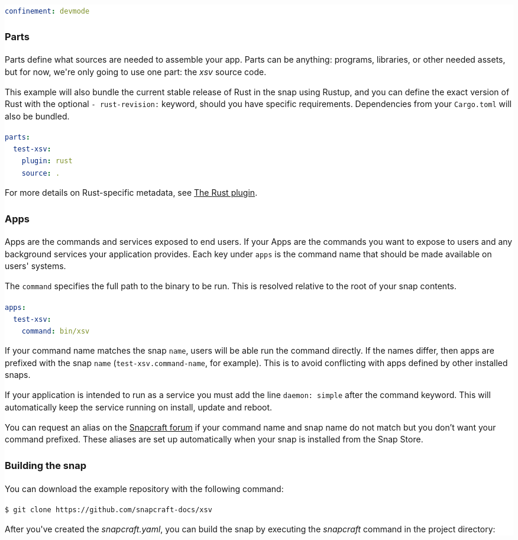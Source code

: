 ```yaml
confinement: devmode
```

### Parts

Parts define what sources are needed to assemble your app. Parts can be anything: programs, libraries, or other needed assets, but for now, we're only going to use one part: the *xsv* source code.

This example will also bundle the current stable release of Rust in the snap using Rustup, and you can define the exact version of Rust with the optional `- rust-revision:` keyword, should you have specific requirements. Dependencies from your `Cargo.toml` will also be bundled.

```yaml
parts:
  test-xsv:
    plugin: rust
    source: .
```

For more details on Rust-specific metadata, see [The Rust plugin](/).

### Apps

Apps are the commands and services exposed to end users. If your Apps are the commands you want to expose to users and any background services your application provides. Each key under `apps` is the command name that should be made available on users' systems.

The `command` specifies the full path to the binary to be run. This is resolved relative to the root of your snap contents.

```yaml
apps:
  test-xsv:
    command: bin/xsv
```

If your command name matches the snap  `name`, users will be able run the command directly. If the names differ, then apps are prefixed with the snap  `name`  (`test-xsv.command-name`, for example). This is to avoid conflicting with apps defined by other installed snaps.

If your application is intended to run as a service you must add the line `daemon: simple` after the command keyword. This will automatically keep the service running on install, update and reboot.

You can request an alias on the  [Snapcraft forum](https://forum.snapcraft.io/t/process-for-reviewing-aliases-auto-connections-and-track-requests/455) if your command name and snap name do not match but you don’t want your command prefixed. These aliases are set up automatically when your snap is installed from the Snap Store.

### Building the snap

You can download the example repository with the following command:

```bash
$ git clone https://github.com/snapcraft-docs/xsv
```

After you've created the *snapcraft.yaml*, you can build the snap by executing the *snapcraft* command in the project directory:
